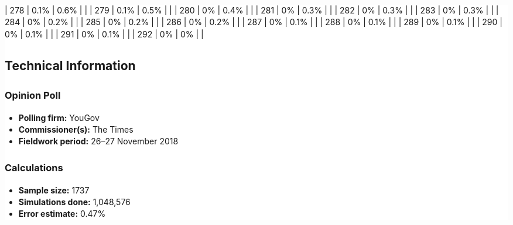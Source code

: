 | 278 | 0.1% | 0.6% |  |
| 279 | 0.1% | 0.5% |  |
| 280 | 0% | 0.4% |  |
| 281 | 0% | 0.3% |  |
| 282 | 0% | 0.3% |  |
| 283 | 0% | 0.3% |  |
| 284 | 0% | 0.2% |  |
| 285 | 0% | 0.2% |  |
| 286 | 0% | 0.2% |  |
| 287 | 0% | 0.1% |  |
| 288 | 0% | 0.1% |  |
| 289 | 0% | 0.1% |  |
| 290 | 0% | 0.1% |  |
| 291 | 0% | 0.1% |  |
| 292 | 0% | 0% |  |


## Technical Information

### Opinion Poll

+ **Polling firm:** YouGov
+ **Commissioner(s):** The Times
+ **Fieldwork period:** 26–27 November 2018

### Calculations

+ **Sample size:** 1737
+ **Simulations done:** 1,048,576
+ **Error estimate:** 0.47%

